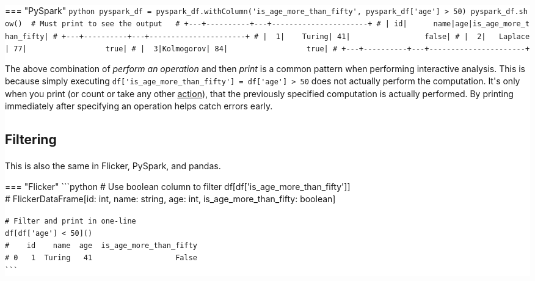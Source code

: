 === "PySpark"
    ```python
    pyspark_df = pyspark_df.withColumn('is_age_more_than_fifty', pyspark_df['age'] > 50)
    pyspark_df.show()  # Must print to see the output  
    # +---+----------+---+----------------------+
    # | id|      name|age|is_age_more_than_fifty|
    # +---+----------+---+----------------------+
    # |  1|    Turing| 41|                 false|
    # |  2|   Laplace| 77|                  true|
    # |  3|Kolmogorov| 84|                  true|
    # +---+----------+---+----------------------+
    ```

The above combination of _perform an operation_ and then _print_ is a common 
pattern when performing interactive analysis. This is because simply 
executing `df['is_age_more_than_fifty'] = df['age'] > 50` does not actually
perform the computation. It's only when you print (or count or take any other 
[action](https://spark.apache.org/docs/latest/rdd-programming-guide.html#actions)), 
that the previously specified computation is actually performed. By printing 
immediately after specifying an operation helps catch errors early.  

## Filtering
This is also the same in Flicker, PySpark, and pandas.   

=== "Flicker"
    ```python
    # Use boolean column to filter
    df[df['is_age_more_than_fifty']]  
    # FlickerDataFrame[id: int, name: string, age: int, is_age_more_than_fifty: boolean]
    
    # Filter and print in one-line
    df[df['age'] < 50]()    
    #    id    name  age  is_age_more_than_fifty
    # 0   1  Turing   41                   False
    ```


[^1]: [Composition](https://en.wikipedia.org/wiki/Object_composition) is the fancy term for it.
[^2]: Conversion to a pandas dataframe can sometimes convert `np.nan` into `None`.
[^3]: If possible, please contribute by [filing a GitHub issue](https://github.com/ankur-gupta/flicker/issues/new) and/or sending a PR. 